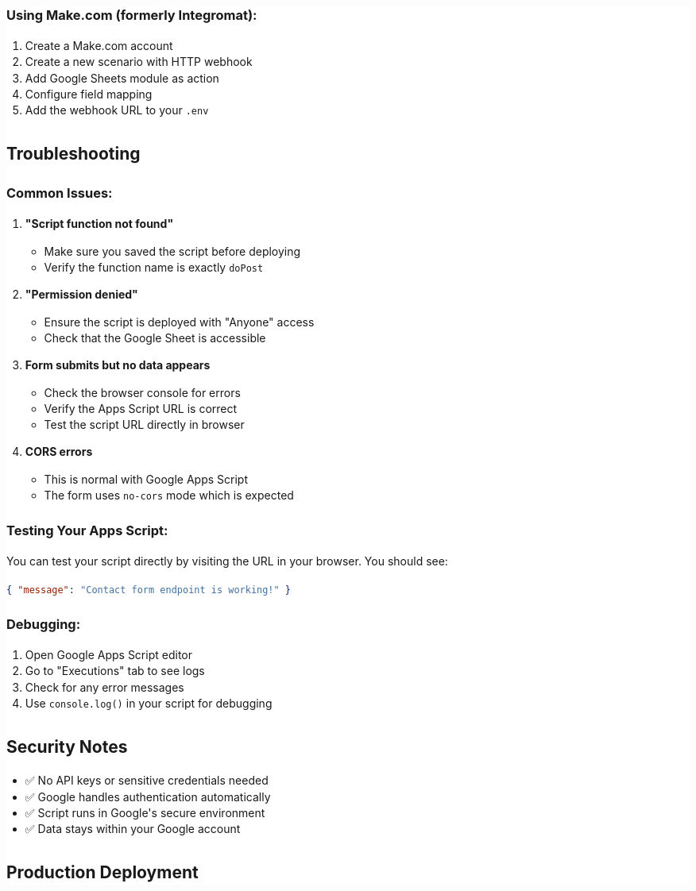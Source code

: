 ### Using Make.com (formerly Integromat):

1. Create a Make.com account
2. Create a new scenario with HTTP webhook
3. Add Google Sheets module as action
4. Configure field mapping
5. Add the webhook URL to your `.env`

## Troubleshooting

### Common Issues:

1. **"Script function not found"**

   - Make sure you saved the script before deploying
   - Verify the function name is exactly `doPost`

2. **"Permission denied"**

   - Ensure the script is deployed with "Anyone" access
   - Check that the Google Sheet is accessible

3. **Form submits but no data appears**

   - Check the browser console for errors
   - Verify the Apps Script URL is correct
   - Test the script URL directly in browser

4. **CORS errors**
   - This is normal with Google Apps Script
   - The form uses `no-cors` mode which is expected

### Testing Your Apps Script:

You can test your script directly by visiting the URL in your browser. You should see:

```json
{ "message": "Contact form endpoint is working!" }
```

### Debugging:

1. Open Google Apps Script editor
2. Go to "Executions" tab to see logs
3. Check for any error messages
4. Use `console.log()` in your script for debugging

## Security Notes

- ✅ No API keys or sensitive credentials needed
- ✅ Google handles authentication automatically
- ✅ Script runs in Google's secure environment
- ✅ Data stays within your Google account

## Production Deployment
